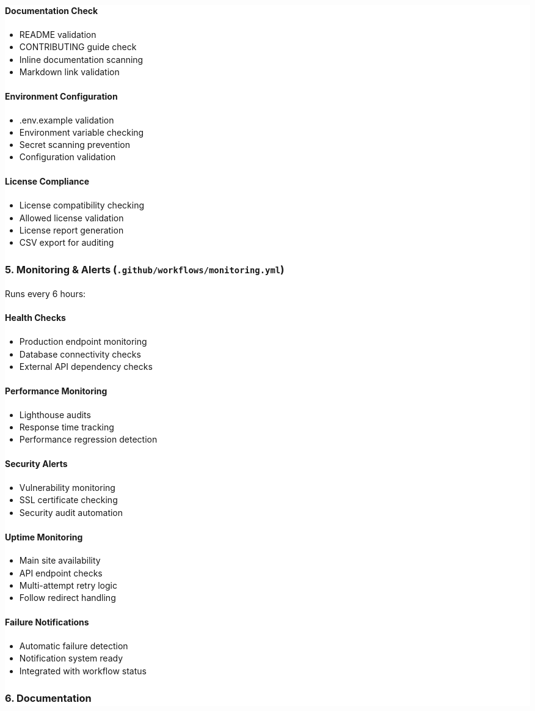 #### Documentation Check
- README validation
- CONTRIBUTING guide check
- Inline documentation scanning
- Markdown link validation

#### Environment Configuration
- .env.example validation
- Environment variable checking
- Secret scanning prevention
- Configuration validation

#### License Compliance
- License compatibility checking
- Allowed license validation
- License report generation
- CSV export for auditing

### 5. **Monitoring & Alerts** (`.github/workflows/monitoring.yml`)

Runs every 6 hours:

#### Health Checks
- Production endpoint monitoring
- Database connectivity checks
- External API dependency checks

#### Performance Monitoring
- Lighthouse audits
- Response time tracking
- Performance regression detection

#### Security Alerts
- Vulnerability monitoring
- SSL certificate checking
- Security audit automation

#### Uptime Monitoring
- Main site availability
- API endpoint checks
- Multi-attempt retry logic
- Follow redirect handling

#### Failure Notifications
- Automatic failure detection
- Notification system ready
- Integrated with workflow status

### 6. **Documentation**
